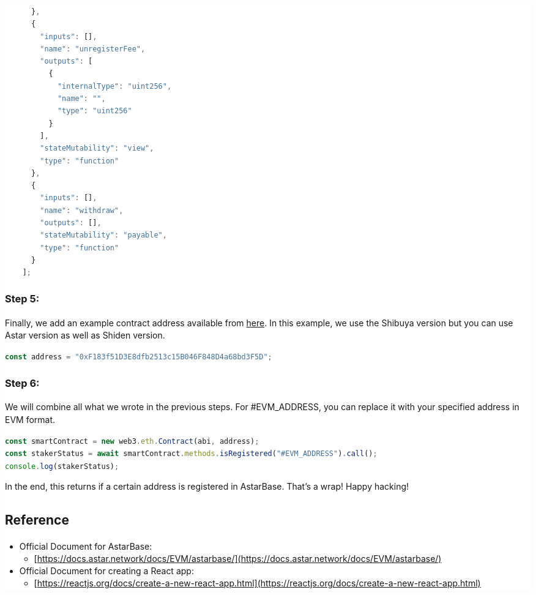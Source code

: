 ```jsx
      },
      {
        "inputs": [],
        "name": "unregisterFee",
        "outputs": [
          {
            "internalType": "uint256",
            "name": "",
            "type": "uint256"
          }
        ],
        "stateMutability": "view",
        "type": "function"
      },
      {
        "inputs": [],
        "name": "withdraw",
        "outputs": [],
        "stateMutability": "payable",
        "type": "function"
      }
    ];
```

### Step 5:
Finally, we add an example contract address available from [here](https://github.com/AstarNetwork/astarbase/blob/main/contract/deployment-info.md). In this example, we use the Shibuya version but you can use Astar version as well as Shiden version.

```jsx
const address = "0xF183f51D3E8dfb2513c15B046F848D4a68bd3F5D";
```

### Step 6:
We will combine all what we wrote in the previous steps. For #EVM_ADDRESS, you can replace it with your specified address in EVM format. 

```jsx
const smartContract = new web3.eth.Contract(abi, address);
const stakerStatus = await smartContract.methods.isRegistered("#EVM_ADDRESS").call();
console.log(stakerStatus);
```

In the end, this returns if a certain address is registered in AstarBase.
That’s a wrap! Happy hacking!

## Reference

- Official Document for AstarBase: 
   - [https://docs.astar.network/docs/EVM/astarbase/](https://docs.astar.network/docs/EVM/astarbase/)
- Official Document for creating a React app:
   - [https://reactjs.org/docs/create-a-new-react-app.html](https://reactjs.org/docs/create-a-new-react-app.html)

